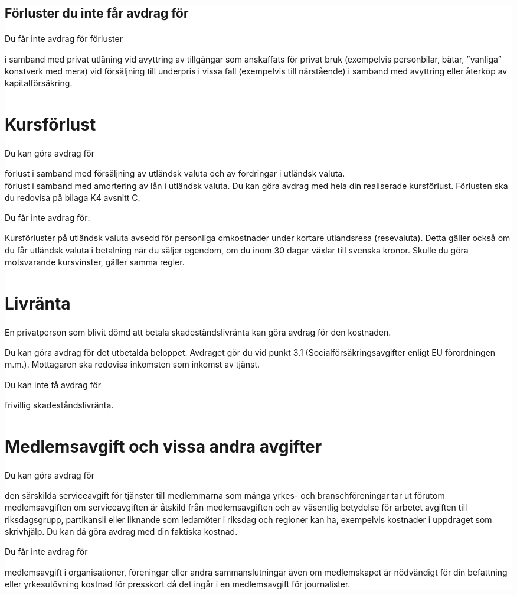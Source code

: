 ## Förluster du inte får avdrag för

Du får inte avdrag för förluster

i samband med privat utlåning
vid avyttring av tillgångar som anskaffats för privat bruk (exempelvis personbilar, båtar, ”vanliga” konstverk med mera)
vid försäljning till underpris i vissa fall (exempelvis till närstående)
i samband med avyttring eller återköp av kapitalförsäkring.

# Kursförlust

Du kan göra avdrag för

förlust i samband med försäljning av utländsk valuta och av fordringar i utländsk valuta.  
förlust i samband med amortering av lån i utländsk valuta.
Du kan göra avdrag med hela din realiserade kursförlust. Förlusten ska du redovisa på bilaga K4 avsnitt C.

Du får inte avdrag för:

Kursförluster på utländsk valuta avsedd för personliga omkostnader under kortare utlandsresa (resevaluta). Detta gäller också om du får utländsk valuta i betalning när du säljer egendom, om du inom 30 dagar växlar till svenska kronor. Skulle du göra motsvarande kursvinster, gäller samma regler.

# Livränta

En privatperson som blivit dömd att betala skadeståndslivränta kan göra avdrag för den kostnaden.

Du kan göra avdrag för det utbetalda beloppet. Avdraget gör du vid punkt 3.1 (Socialförsäkringsavgifter enligt EU förordningen m.m.). Mottagaren ska redovisa inkomsten som inkomst av tjänst.

Du kan inte få avdrag för

frivillig skadeståndslivränta.

# Medlemsavgift och vissa andra avgifter

Du kan göra avdrag för

den särskilda serviceavgift för tjänster till medlemmarna som många yrkes- och branschföreningar tar ut förutom medlemsavgiften om serviceavgiften är åtskild från medlemsavgiften och av väsentlig betydelse för arbetet
avgiften till riksdagsgrupp, partikansli eller liknande som ledamöter i riksdag och regioner kan ha, exempelvis kostnader i uppdraget som skrivhjälp.
Du kan då göra avdrag med din faktiska kostnad.

Du får inte avdrag för

medlemsavgift i organisationer, föreningar eller andra sammanslutningar även om medlemskapet är nödvändigt för din befattning eller yrkesutövning
kostnad för presskort då det ingår i en medlemsavgift för journalister.
